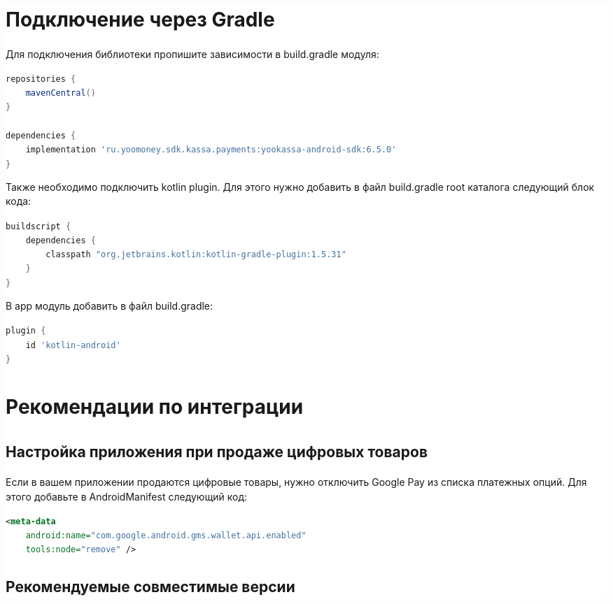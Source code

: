# <a name="подключение-через-gradle"></a> Подключение через Gradle

Для подключения библиотеки пропишите зависимости в build.gradle модуля:

```groovy
repositories {
    mavenCentral()
}

dependencies {
    implementation 'ru.yoomoney.sdk.kassa.payments:yookassa-android-sdk:6.5.0'
}
```

Также необходимо подключить kotlin plugin. Для этого нужно добавить в файл build.gradle root каталога следующий блок кода:

```groovy
buildscript {
    dependencies {
        classpath "org.jetbrains.kotlin:kotlin-gradle-plugin:1.5.31"
    }
}
```

В app модуль добавить в файл build.gradle:

```groovy
plugin {
    id 'kotlin-android'
}

```

# <a name="рекомендации-по-интеграции"></a> Рекомендации по интеграции

## <a name="настройка-приложения-при-продаже-цифровых-товаров"></a> Настройка приложения при продаже цифровых товаров

Если в вашем приложении продаются цифровые товары, нужно отключить Google Pay из списка платежных опций.
Для этого добавьте в AndroidManifest следующий код:

```xml
<meta-data
    android:name="com.google.android.gms.wallet.api.enabled"
    tools:node="remove" />
```


## <a name="рекомендуемые-совместимые-версии"></a> Рекомендуемые совместимые версии

